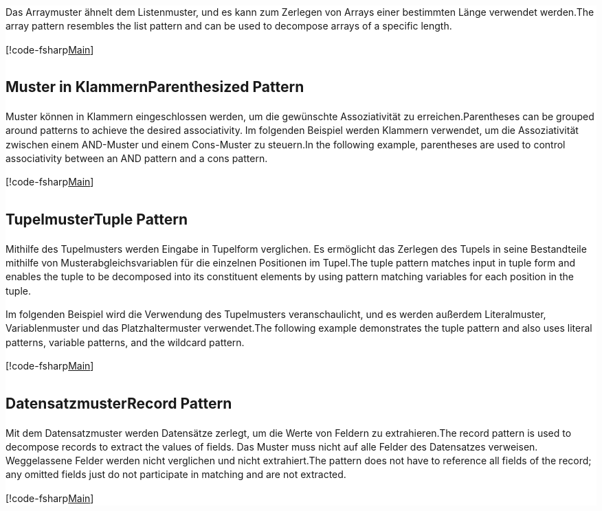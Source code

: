 <span data-ttu-id="837e9-211">Das Arraymuster ähnelt dem Listenmuster, und es kann zum Zerlegen von Arrays einer bestimmten Länge verwendet werden.</span><span class="sxs-lookup"><span data-stu-id="837e9-211">The array pattern resembles the list pattern and can be used to decompose arrays of a specific length.</span></span>

[!code-fsharp[Main](~/samples/snippets/fsharp/lang-ref-2/snippet4811.fs)]

## <a name="parenthesized-pattern"></a><span data-ttu-id="837e9-212">Muster in Klammern</span><span class="sxs-lookup"><span data-stu-id="837e9-212">Parenthesized Pattern</span></span>

<span data-ttu-id="837e9-213">Muster können in Klammern eingeschlossen werden, um die gewünschte Assoziativität zu erreichen.</span><span class="sxs-lookup"><span data-stu-id="837e9-213">Parentheses can be grouped around patterns to achieve the desired associativity.</span></span> <span data-ttu-id="837e9-214">Im folgenden Beispiel werden Klammern verwendet, um die Assoziativität zwischen einem AND-Muster und einem Cons-Muster zu steuern.</span><span class="sxs-lookup"><span data-stu-id="837e9-214">In the following example, parentheses are used to control associativity between an AND pattern and a cons pattern.</span></span>

[!code-fsharp[Main](~/samples/snippets/fsharp/lang-ref-2/snippet4812.fs)]

## <a name="tuple-pattern"></a><span data-ttu-id="837e9-215">Tupelmuster</span><span class="sxs-lookup"><span data-stu-id="837e9-215">Tuple Pattern</span></span>

<span data-ttu-id="837e9-216">Mithilfe des Tupelmusters werden Eingabe in Tupelform verglichen. Es ermöglicht das Zerlegen des Tupels in seine Bestandteile mithilfe von Musterabgleichsvariablen für die einzelnen Positionen im Tupel.</span><span class="sxs-lookup"><span data-stu-id="837e9-216">The tuple pattern matches input in tuple form and enables the tuple to be decomposed into its constituent elements by using pattern matching variables for each position in the tuple.</span></span>

<span data-ttu-id="837e9-217">Im folgenden Beispiel wird die Verwendung des Tupelmusters veranschaulicht, und es werden außerdem Literalmuster, Variablenmuster und das Platzhaltermuster verwendet.</span><span class="sxs-lookup"><span data-stu-id="837e9-217">The following example demonstrates the tuple pattern and also uses literal patterns, variable patterns, and the wildcard pattern.</span></span>

[!code-fsharp[Main](~/samples/snippets/fsharp/lang-ref-2/snippet4813.fs)]

## <a name="record-pattern"></a><span data-ttu-id="837e9-218">Datensatzmuster</span><span class="sxs-lookup"><span data-stu-id="837e9-218">Record Pattern</span></span>

<span data-ttu-id="837e9-219">Mit dem Datensatzmuster werden Datensätze zerlegt, um die Werte von Feldern zu extrahieren.</span><span class="sxs-lookup"><span data-stu-id="837e9-219">The record pattern is used to decompose records to extract the values of fields.</span></span> <span data-ttu-id="837e9-220">Das Muster muss nicht auf alle Felder des Datensatzes verweisen. Weggelassene Felder werden nicht verglichen und nicht extrahiert.</span><span class="sxs-lookup"><span data-stu-id="837e9-220">The pattern does not have to reference all fields of the record; any omitted fields just do not participate in matching and are not extracted.</span></span>

[!code-fsharp[Main](~/samples/snippets/fsharp/lang-ref-2/snippet4814.fs)]
